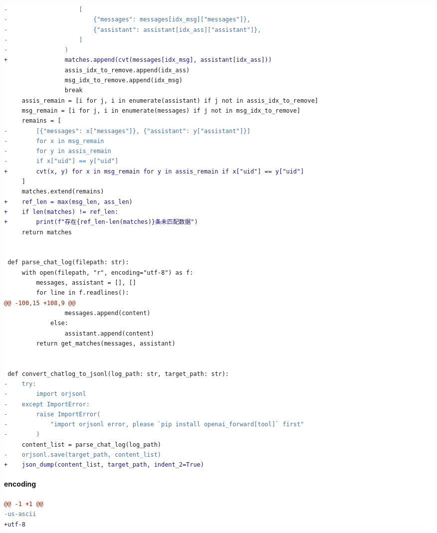 ```diff
-                    [
-                        {"messages": messages[idx_msg]["messages"]},
-                        {"assistant": assistant[idx_ass]["assistant"]},
-                    ]
-                )
+                matches.append(cvt(messages[idx_msg], assistant[idx_ass]))
                 assis_idx_to_remove.append(idx_ass)
                 msg_idx_to_remove.append(idx_msg)
                 break
     assis_remain = [i for j, i in enumerate(assistant) if j not in assis_idx_to_remove]
     msg_remain = [i for j, i in enumerate(messages) if j not in msg_idx_to_remove]
     remains = [
-        [{"messages": x["messages"]}, {"assistant": y["assistant"]}]
-        for x in msg_remain
-        for y in assis_remain
-        if x["uid"] == y["uid"]
+        cvt(x, y) for x in msg_remain for y in assis_remain if x["uid"] == y["uid"]
     ]
     matches.extend(remains)
+    ref_len = max(msg_len, ass_len)
+    if len(matches) != ref_len:
+        print(f"存在{ref_len-len(matches)}条未匹配数据")
     return matches
 
 
 def parse_chat_log(filepath: str):
     with open(filepath, "r", encoding="utf-8") as f:
         messages, assistant = [], []
         for line in f.readlines():
@@ -100,15 +108,9 @@
                 messages.append(content)
             else:
                 assistant.append(content)
         return get_matches(messages, assistant)
 
 
 def convert_chatlog_to_jsonl(log_path: str, target_path: str):
-    try:
-        import orjsonl
-    except ImportError:
-        raise ImportError(
-            "import orjsonl error, please `pip install openai_forward[tool]` first"
-        )
     content_list = parse_chat_log(log_path)
-    orjsonl.save(target_path, content_list)
+    json_dump(content_list, target_path, indent_2=True)
```

#### encoding

```diff
@@ -1 +1 @@
-us-ascii
+utf-8
```
